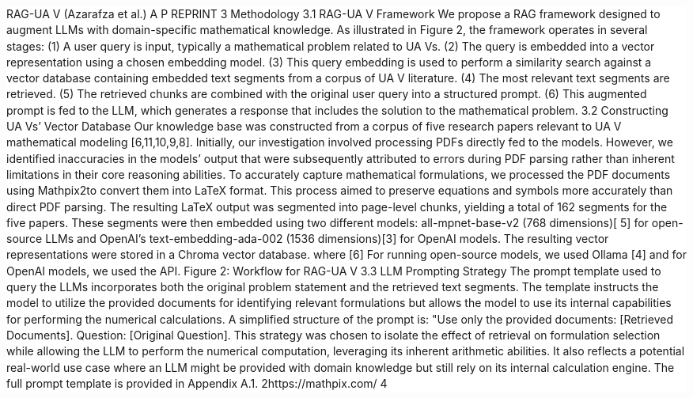 
RAG-UA V (Azarafza et al.) A P REPRINT
3 Methodology
3.1 RAG-UA V Framework
We propose a RAG framework designed to augment LLMs with domain-specific mathematical knowledge. As illustrated
in Figure 2, the framework operates in several stages: (1) A user query is input, typically a mathematical problem related
to UA Vs. (2) The query is embedded into a vector representation using a chosen embedding model. (3) This query
embedding is used to perform a similarity search against a vector database containing embedded text segments from a
corpus of UA V literature. (4) The most relevant text segments are retrieved. (5) The retrieved chunks are combined
with the original user query into a structured prompt. (6) This augmented prompt is fed to the LLM, which generates a
response that includes the solution to the mathematical problem.
3.2 Constructing UA Vs’ Vector Database
Our knowledge base was constructed from a corpus of five research papers relevant to UA V mathematical modeling
[6,11,10,9,8]. Initially, our investigation involved processing PDFs directly fed to the models. However, we
identified inaccuracies in the models’ output that were subsequently attributed to errors during PDF parsing rather than
inherent limitations in their core reasoning abilities. To accurately capture mathematical formulations, we processed
the PDF documents using Mathpix2to convert them into LaTeX format. This process aimed to preserve equations
and symbols more accurately than direct PDF parsing. The resulting LaTeX output was segmented into page-level
chunks, yielding a total of 162 segments for the five papers. These segments were then embedded using two different
models: all-mpnet-base-v2 (768 dimensions)[ 5] for open-source LLMs and OpenAI’s text-embedding-ada-002 (1536
dimensions)[3] for OpenAI models. The resulting vector representations were stored in a Chroma vector database.
where [6]
For running open-source models, we used Ollama [4] and for OpenAI models, we used the API.
Figure 2: Workflow for RAG-UA V
3.3 LLM Prompting Strategy
The prompt template used to query the LLMs incorporates both the original problem statement and the retrieved text
segments. The template instructs the model to utilize the provided documents for identifying relevant formulations but
allows the model to use its internal capabilities for performing the numerical calculations. A simplified structure of the
prompt is: "Use only the provided documents: [Retrieved Documents]. Question: [Original Question]. This strategy
was chosen to isolate the effect of retrieval on formulation selection while allowing the LLM to perform the numerical
computation, leveraging its inherent arithmetic abilities. It also reflects a potential real-world use case where an LLM
might be provided with domain knowledge but still rely on its internal calculation engine. The full prompt template is
provided in Appendix A.1.
2https://mathpix.com/
4
